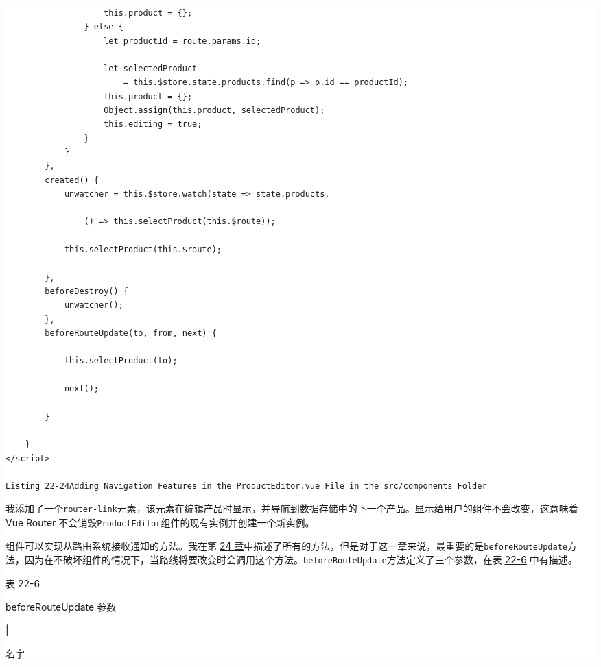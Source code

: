 ```
                    this.product = {};
                } else {
                    let productId = route.params.id;

                    let selectedProduct
                        = this.$store.state.products.find(p => p.id == productId);
                    this.product = {};
                    Object.assign(this.product, selectedProduct);
                    this.editing = true;
                }
            }
        },
        created() {
            unwatcher = this.$store.watch(state => state.products,

                () => this.selectProduct(this.$route));

            this.selectProduct(this.$route);

        },
        beforeDestroy() {
            unwatcher();
        },
        beforeRouteUpdate(to, from, next) {

            this.selectProduct(to);

            next();

        }

    }
</script>

Listing 22-24Adding Navigation Features in the ProductEditor.vue File in the src/components Folder

```

我添加了一个`router-link`元素，该元素在编辑产品时显示，并导航到数据存储中的下一个产品。显示给用户的组件不会改变，这意味着 Vue Router 不会销毁`ProductEditor`组件的现有实例并创建一个新实例。

组件可以实现从路由系统接收通知的方法。我在第 [24 章](24.html)中描述了所有的方法，但是对于这一章来说，最重要的是`beforeRouteUpdate`方法，因为在不破坏组件的情况下，当路线将要改变时会调用这个方法。`beforeRouteUpdate`方法定义了三个参数，在表 [22-6](#Tab6) 中有描述。

表 22-6

beforeRouteUpdate 参数

<colgroup><col class="tcol1 align-left"> <col class="tcol2 align-left"></colgroup> 
| 

名字
